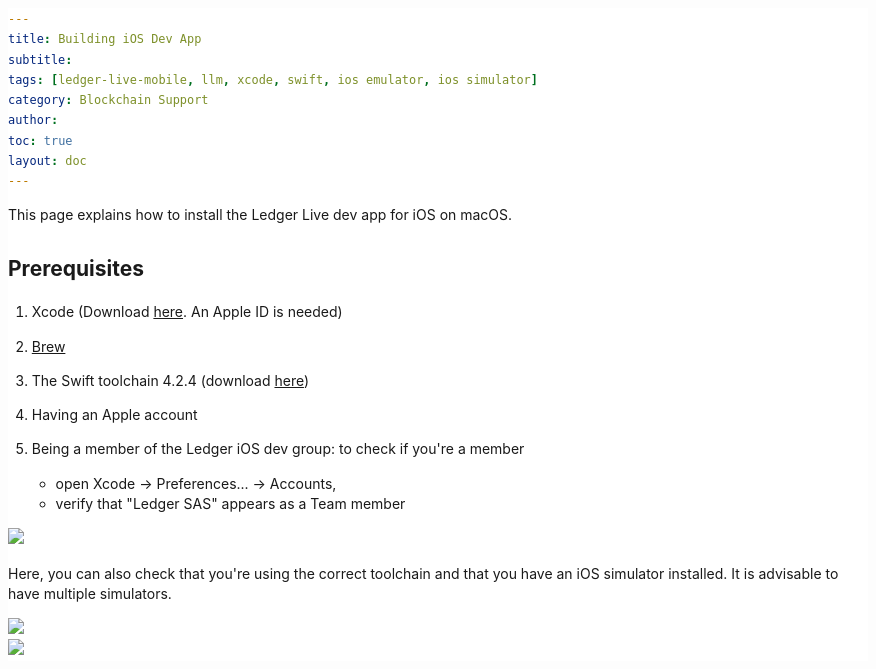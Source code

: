```yaml
---
title: Building iOS Dev App
subtitle:
tags: [ledger-live-mobile, llm, xcode, swift, ios emulator, ios simulator]
category: Blockchain Support
author:
toc: true
layout: doc
---
```




This page explains how to install the Ledger Live dev app for iOS on macOS.

## Prerequisites

1.  Xcode (Download [here](https://developer.apple.com/download/more/). An Apple ID is needed)

2.  [Brew](https://brew.sh/)

3.  The Swift toolchain 4.2.4 (download [here](https://swift.org/builds/swift-4.2.4-release/xcode/swift-4.2.4-RELEASE/swift-4.2.4-RELEASE-osx.pkg))

4.  Having an Apple account

5.  Being a member of the Ledger iOS dev
    group: to check if you're a member
    - open Xcode → Preferences... → Accounts,
    - verify that "Ledger SAS"  appears as a Team member


<div class="uk-text-center">
    <a href="../images/2177138906/2175697305.png" style="border-bottom:none;">
        <img width="680" src="../images/2177138906/2175697305.png" >
    </a>
</div>


Here, you can also check that you're using the correct toolchain and that you have an iOS simulator installed. It is advisable to have multiple simulators.


<div class="uk-text-center">
    <a href="../images/2177138906/2175730132.png" style="border-bottom:none;">
        <img width="680" src="../images/2177138906/2175730132.png" >
    </a>
</div>



<div class="uk-text-center">
    <a href="../images/2177138906/2177171698.png" style="border-bottom:none;">
        <img width="680" src="../images/2177138906/2177171698.png" >
    </a>
</div>
